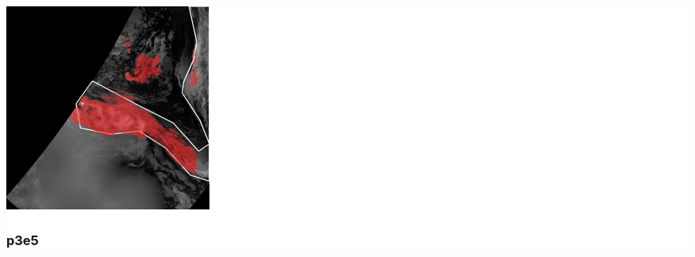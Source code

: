 <img src="seg/2008-testdata/p3e3/overlay_results/12170733_12170818_12170915_12171056_12171335_ch4.jpg" width="256">

### p3e5
